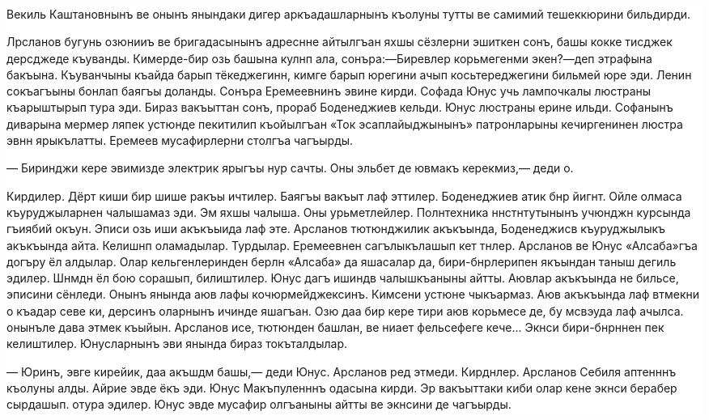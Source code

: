 Векиль Каштановнынъ ве онынъ янындаки дигер аркъадашларнынъ къолуны тутты ве самимий тешеккюрини бильдирди.

Лрсланов бугунь озюнииъ ве бригадасынынъ адреснне айтылгъан яхшы сёзлерни эшиткен сонъ, башы кокке тисджек дерсджеде къуванды.
Кимерде-бир озь башына кулнп ала, сонъра:—Биревлер корьмегенми экен?—деп этрафына бакъына.
Къуванчыны къайда барып тёкеджегинн, кимге барып юрегини ачып косьтереджегини бильмей юре эди.
Ленин сокъагъыны бонлап баягъы доланды.
Сонъра Еремеевнинъ эвине кирди.
Софада Юнус учь лампочкалы люстраны къарыштырып тура эди.
Бираз вакъыттан сонъ, прораб Боденеджиев кельди.
Юнус люстраны ерине ильди.
Софанынъ диварына мермер ляпек устюнде пекитилип къойылгъан «Ток эсаплайыджынынъ» патронларыны кечиргенинен люстра эвнн ярыкълатты.
Еремеев мусафирлерни столгъа чагъырды.

— Биринджи кере эвимизде электрик ярыгъы нур сачты.
Оны эльбет де ювмакъ керекмиз,— деди о.

Кирдилер.
Дёрт киши бир шише ракъы ичтилер.
Баягъы вакъыт лаф эттилер.
Боденеджиев атик бнр йигнт.
Ойле олмаса къуруджыларнен чалышамаз эди.
Эм яхшы чалыша.
Оны урьметлейлер.
Полнтехника ннстнтутынынъ учюнджн курсында гъиябий окъун.
Эписи озь иши акъкъыида лаф эте.
Арсланов тютюнджилик акъкъында, Боденеджисв къуруджылыкъ акъкъында айта.
Келишнп оламадылар.
Турдылар.
Еремеевнен сагълыкълашып кет тнлер.
Арсланов ве Юнус «Алсаба»гъа догъру ёл алдылар.
Олар кельгенлеринден берлн «Алсаба» да яшасалар да, бири-бнрлерипен якъындан таныш дегиль эдилер.
Шнмдн ёл бою сорашып, билиштилер.
Юнус дагъ ишиндв чалышкъаныны айтты.
Аювлар акъкъында не бильсе, эписини сёнледи.
Онынъ янында аюв лафы кочюрмейджексинъ.
Кимсени устюне чыкъармаз.
Аюв акъкъында лаф втмекни о къадар севе ки, дерсинъ оларнынъ ичинде яшагъан.
Озю даа бир кере тири аюв корьмесе де, бу мсвэуда лаф ачылса.
онынъле дава этмек къыйын.
Арсланов исе, тютюнден башлан, ве ниает фельсефеге кече...
Экнси бири-бнрннен пек келиштилер.
Юнусларнынъ эви янында бираз токъталдылар.

— Юринъ, эвге кирейик, даа акъшдм башы,— деди Юнус.
Арсланов ред этмеди.
Кирднлер.
Арсланов Себиля аптенннъ къолуны алды.
Айрие эвде ёкъ эди.
Юнус Макъпуленннъ одасына кирди.
Эр вакъыттаки киби олар кене экнси берабер сырдашып.
отура эдилер.
Юнус эвде мусафир олгъаныны айтты ве экнсини де чагъырды.
